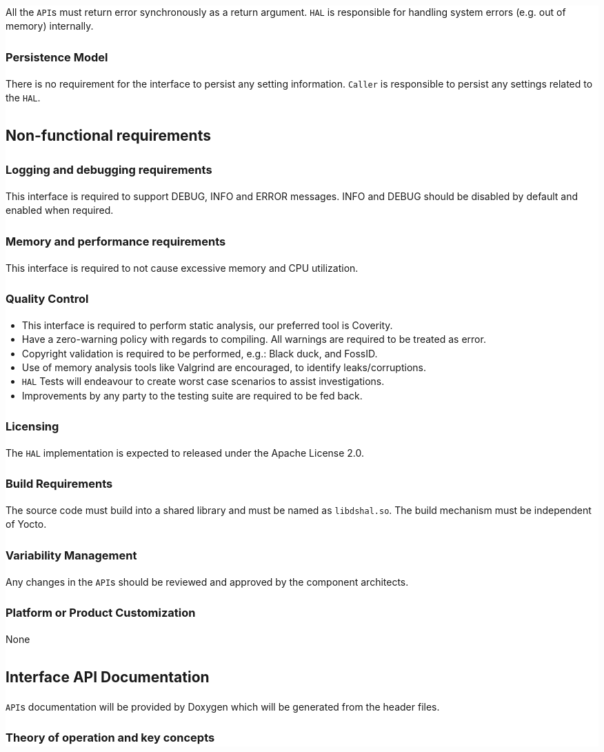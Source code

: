 All the `API`s must return error synchronously as a return argument. `HAL` is responsible for handling system errors (e.g. out of memory) internally.

### Persistence Model

There is no requirement for the interface to persist any setting information. `Caller` is responsible to persist any settings related to the `HAL`.

## Non-functional requirements

### Logging and debugging requirements

This interface is required to support DEBUG, INFO and ERROR messages. INFO and DEBUG should be disabled by default and enabled when required.

### Memory and performance requirements

This interface is required to not cause excessive memory and CPU utilization.

### Quality Control

- This interface is required to perform static analysis, our preferred tool is Coverity.
- Have a zero-warning policy with regards to compiling. All warnings are required to be treated as error.
- Copyright validation is required to be performed, e.g.: Black duck, and FossID.
- Use of memory analysis tools like Valgrind are encouraged, to identify leaks/corruptions.
- `HAL` Tests will endeavour to create worst case scenarios to assist investigations.
- Improvements by any party to the testing suite are required to be fed back.

### Licensing

The `HAL` implementation is expected to released under the Apache License 2.0. 

### Build Requirements

The source code must build into a shared library and must be named as `libdshal.so`. The build mechanism must be independent of Yocto.
 
### Variability Management

Any changes in the `API`s should be reviewed and approved by the component architects.

### Platform or Product Customization

None

## Interface API Documentation

`API`s documentation will be provided by Doxygen which will be generated from the header files.

### Theory of operation and key concepts
